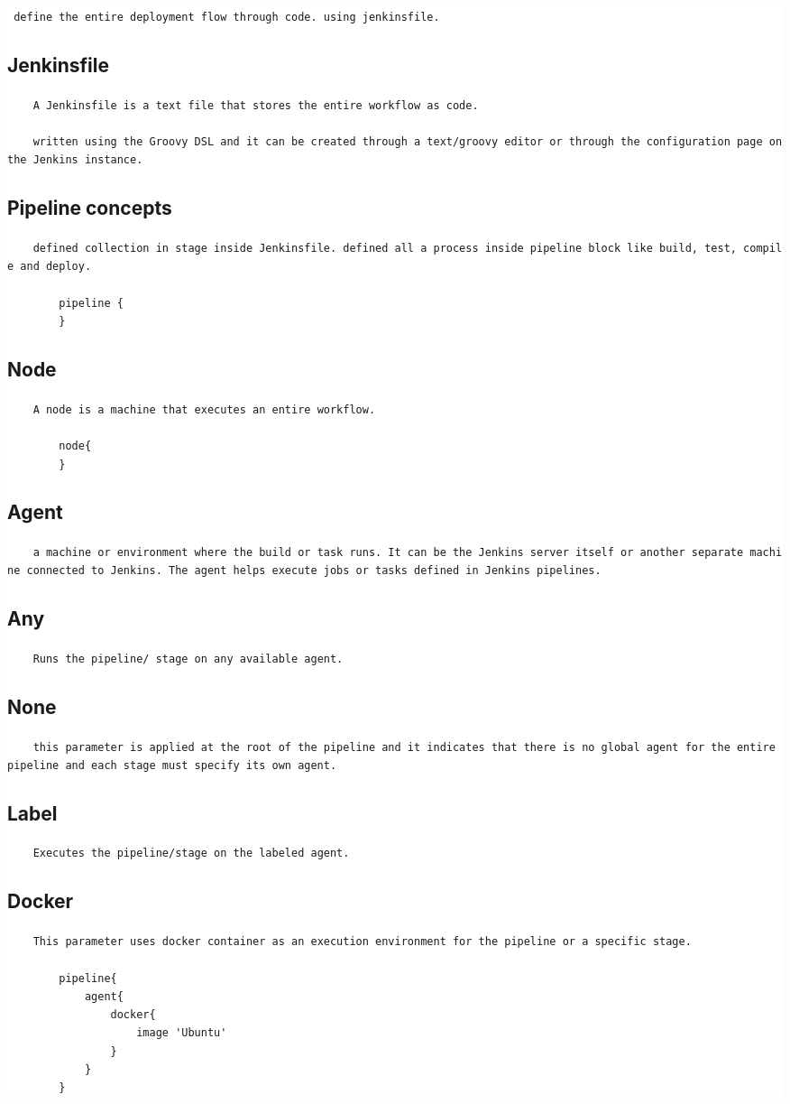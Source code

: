      define the entire deployment flow through code. using jenkinsfile.

## Jenkinsfile

        A Jenkinsfile is a text file that stores the entire workflow as code.

        written using the Groovy DSL and it can be created through a text/groovy editor or through the configuration page on the Jenkins instance.
        

## Pipeline concepts  

        defined collection in stage inside Jenkinsfile. defined all a process inside pipeline block like build, test, compile and deploy.

            pipeline {
            }
    
## Node

        A node is a machine that executes an entire workflow. 

            node{
            }

## Agent

        a machine or environment where the build or task runs. It can be the Jenkins server itself or another separate machine connected to Jenkins. The agent helps execute jobs or tasks defined in Jenkins pipelines.

## Any

        Runs the pipeline/ stage on any available agent.

## None

        this parameter is applied at the root of the pipeline and it indicates that there is no global agent for the entire pipeline and each stage must specify its own agent.

## Label

        Executes the pipeline/stage on the labeled agent.

## Docker

        This parameter uses docker container as an execution environment for the pipeline or a specific stage.

            pipeline{
                agent{
                    docker{
                        image 'Ubuntu'
                    }
                }
            }
        
